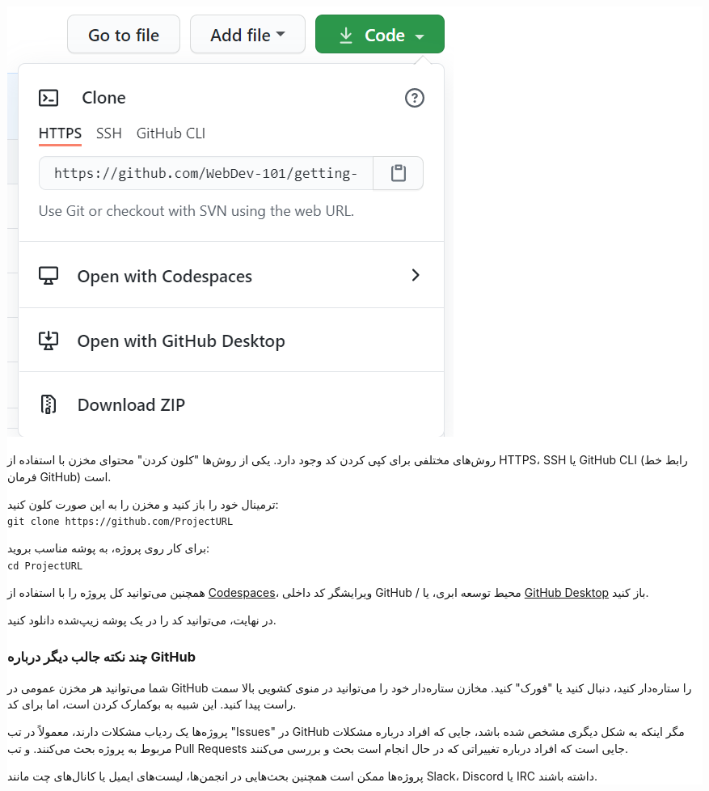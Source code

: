 ![کپی کردن یک مخزن به صورت محلی](../../../../translated_images/clone_repo.5085c48d666ead57664f050d806e325d7f883be6838c821e08bc823ab7c66665.fa.png)

روش‌های مختلفی برای کپی کردن کد وجود دارد. یکی از روش‌ها "کلون کردن" محتوای مخزن با استفاده از HTTPS، SSH یا GitHub CLI (رابط خط فرمان GitHub) است.

ترمینال خود را باز کنید و مخزن را به این صورت کلون کنید:  
`git clone https://github.com/ProjectURL`

برای کار روی پروژه، به پوشه مناسب بروید:  
`cd ProjectURL`

همچنین می‌توانید کل پروژه را با استفاده از [Codespaces](https://github.com/features/codespaces)، ویرایشگر کد داخلی GitHub / محیط توسعه ابری، یا [GitHub Desktop](https://desktop.github.com/) باز کنید.

در نهایت، می‌توانید کد را در یک پوشه زیپ‌شده دانلود کنید.

### چند نکته جالب دیگر درباره GitHub

شما می‌توانید هر مخزن عمومی در GitHub را ستاره‌دار کنید، دنبال کنید یا "فورک" کنید. مخازن ستاره‌دار خود را می‌توانید در منوی کشویی بالا سمت راست پیدا کنید. این شبیه به بوکمارک کردن است، اما برای کد.

پروژه‌ها یک ردیاب مشکلات دارند، معمولاً در تب "Issues" در GitHub مگر اینکه به شکل دیگری مشخص شده باشد، جایی که افراد درباره مشکلات مربوط به پروژه بحث می‌کنند. و تب Pull Requests جایی است که افراد درباره تغییراتی که در حال انجام است بحث و بررسی می‌کنند.

پروژه‌ها ممکن است همچنین بحث‌هایی در انجمن‌ها، لیست‌های ایمیل یا کانال‌های چت مانند Slack، Discord یا IRC داشته باشند.
